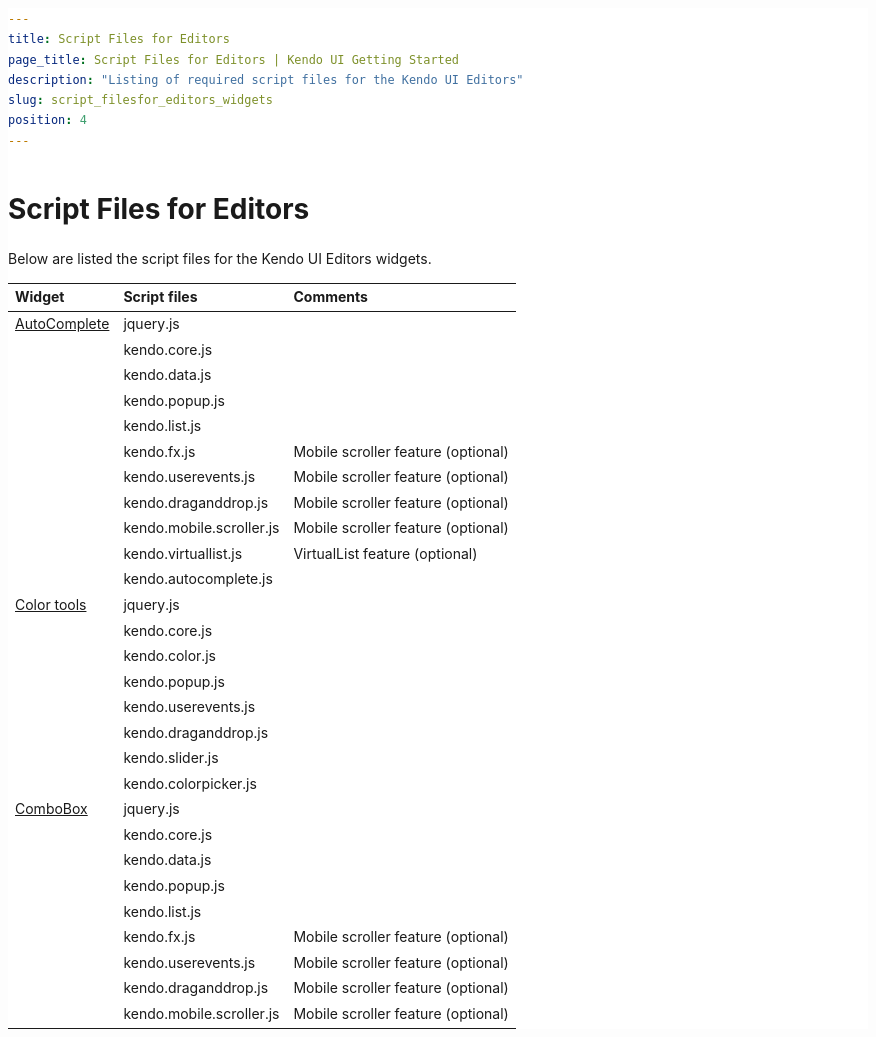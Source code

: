 ```yaml
---
title: Script Files for Editors
page_title: Script Files for Editors | Kendo UI Getting Started
description: "Listing of required script files for the Kendo UI Editors"
slug: script_filesfor_editors_widgets
position: 4
---
```


# Script Files for Editors

Below are listed the script files for the Kendo UI Editors widgets.&nbsp;&nbsp;

| Widget | Script files | Comments |
| :---   | :---         | :---     |
| [AutoComplete](http://demos.telerik.com/kendo-ui/autocomplete/index) | jquery.js | |
| | kendo.core.js | |
| | kendo.data.js | |
| | kendo.popup.js | |
| | kendo.list.js | |
| | kendo.fx.js | Mobile scroller feature (optional) |
| | kendo.userevents.js | Mobile scroller feature (optional) |
| | kendo.draganddrop.js | Mobile scroller feature (optional) |
| | kendo.mobile.scroller.js | Mobile scroller feature (optional) |
| | kendo.virtuallist.js | VirtualList feature (optional) |
| | kendo.autocomplete.js | |
| [Color tools](http://demos.telerik.com/kendo-ui/colorpicker/index) | jquery.js | |
| | kendo.core.js | |
| | kendo.color.js | |
| | kendo.popup.js | |
| | kendo.userevents.js | |
| | kendo.draganddrop.js | |
| | kendo.slider.js | |
| | kendo.colorpicker.js | |
| [ComboBox](http://demos.telerik.com/kendo-ui/combobox/index) | jquery.js | |
| | kendo.core.js | |
| | kendo.data.js | |
| | kendo.popup.js | |
| | kendo.list.js | |
| | kendo.fx.js | Mobile scroller feature (optional) |
| | kendo.userevents.js | Mobile scroller feature (optional) |
| | kendo.draganddrop.js | Mobile scroller feature (optional) |
| | kendo.mobile.scroller.js | Mobile scroller feature (optional) |